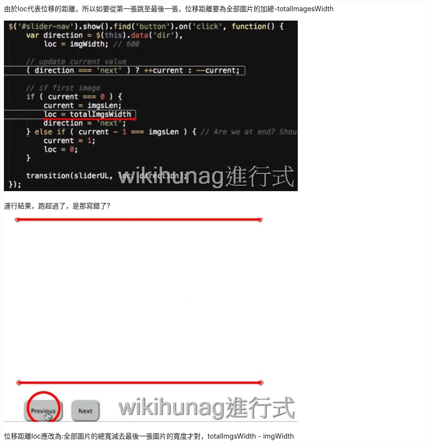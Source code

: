 


<p>由於loc代表位移的距離，所以如要從第一張跳至最後一張，位移距離要為全部圖片的加總-totalImagesWidth</p>
<img src="/images/coding-note/javascript/jQuery-30day/14.The-Obligatory-Slider/14.The-Obligatory-Slider-0.30.13.58.jpg" alt="/images/coding-note/javascript/jQuery-30day/14.The-Obligatory-Slider/14.The-Obligatory-Slider-0.30.13.58.jpg"/>




<p>運行結果，跑超過了，是那寫錯了?</p>
<img src="/images/coding-note/javascript/jQuery-30day/14.The-Obligatory-Slider/14.The-Obligatory-Slider-0.30.27.17.jpg" alt="/images/coding-note/javascript/jQuery-30day/14.The-Obligatory-Slider/14.The-Obligatory-Slider-0.30.27.17.jpg"/>




<p>位移距離loc應改為:全部圖片的總寬減去最後一張圖片的寬度才對，totalImgsWidth - imgWidth</p>